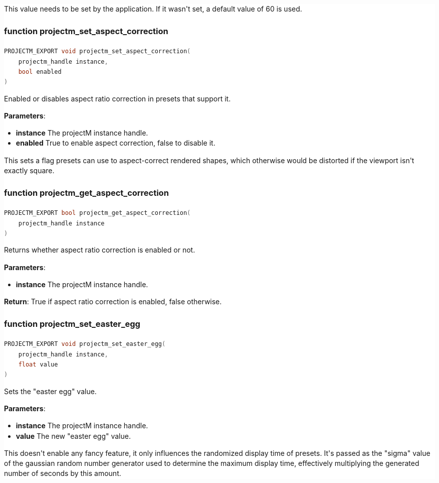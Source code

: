 This value needs to be set by the application. If it wasn't set, a default value of 60 is used.


### function projectm_set_aspect_correction

```cpp
PROJECTM_EXPORT void projectm_set_aspect_correction(
    projectm_handle instance,
    bool enabled
)
```

Enabled or disables aspect ratio correction in presets that support it. 

**Parameters**: 

  * **instance** The projectM instance handle. 
  * **enabled** True to enable aspect correction, false to disable it. 


This sets a flag presets can use to aspect-correct rendered shapes, which otherwise would be distorted if the viewport isn't exactly square.


### function projectm_get_aspect_correction

```cpp
PROJECTM_EXPORT bool projectm_get_aspect_correction(
    projectm_handle instance
)
```

Returns whether aspect ratio correction is enabled or not. 

**Parameters**: 

  * **instance** The projectM instance handle. 


**Return**: True if aspect ratio correction is enabled, false otherwise. 

### function projectm_set_easter_egg

```cpp
PROJECTM_EXPORT void projectm_set_easter_egg(
    projectm_handle instance,
    float value
)
```

Sets the "easter egg" value. 

**Parameters**: 

  * **instance** The projectM instance handle. 
  * **value** The new "easter egg" value. 


This doesn't enable any fancy feature, it only influences the randomized display time of presets. It's passed as the "sigma" value of the gaussian random number generator used to determine the maximum display time, effectively multiplying the generated number of seconds by this amount.
